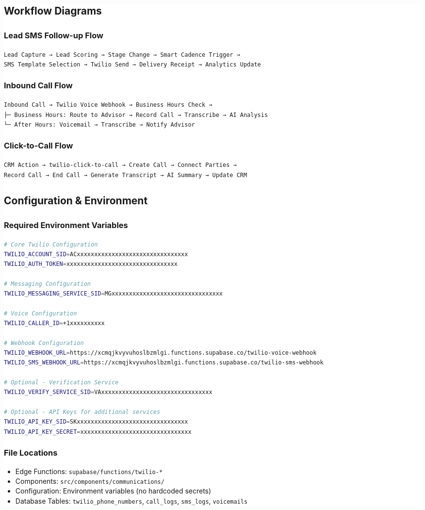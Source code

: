 ## Workflow Diagrams

### Lead SMS Follow-up Flow
```
Lead Capture → Lead Scoring → Stage Change → Smart Cadence Trigger → 
SMS Template Selection → Twilio Send → Delivery Receipt → Analytics Update
```

### Inbound Call Flow
```
Inbound Call → Twilio Voice Webhook → Business Hours Check → 
├─ Business Hours: Route to Advisor → Record Call → Transcribe → AI Analysis
└─ After Hours: Voicemail → Transcribe → Notify Advisor
```

### Click-to-Call Flow
```
CRM Action → twilio-click-to-call → Create Call → Connect Parties → 
Record Call → End Call → Generate Transcript → AI Summary → Update CRM
```

## Configuration & Environment

### Required Environment Variables
```bash
# Core Twilio Configuration
TWILIO_ACCOUNT_SID=ACxxxxxxxxxxxxxxxxxxxxxxxxxxxxxxxx
TWILIO_AUTH_TOKEN=xxxxxxxxxxxxxxxxxxxxxxxxxxxxxxxx

# Messaging Configuration  
TWILIO_MESSAGING_SERVICE_SID=MGxxxxxxxxxxxxxxxxxxxxxxxxxxxxxxxx

# Voice Configuration
TWILIO_CALLER_ID=+1xxxxxxxxxx

# Webhook Configuration
TWILIO_WEBHOOK_URL=https://xcmqjkvyvuhoslbzmlgi.functions.supabase.co/twilio-voice-webhook
TWILIO_SMS_WEBHOOK_URL=https://xcmqjkvyvuhoslbzmlgi.functions.supabase.co/twilio-sms-webhook

# Optional - Verification Service
TWILIO_VERIFY_SERVICE_SID=VAxxxxxxxxxxxxxxxxxxxxxxxxxxxxxxxx

# Optional - API Keys for additional services
TWILIO_API_KEY_SID=SKxxxxxxxxxxxxxxxxxxxxxxxxxxxxxxxx
TWILIO_API_KEY_SECRET=xxxxxxxxxxxxxxxxxxxxxxxxxxxxxxxx
```

### File Locations
- Edge Functions: `supabase/functions/twilio-*`
- Components: `src/components/communications/`
- Configuration: Environment variables (no hardcoded secrets)
- Database Tables: `twilio_phone_numbers`, `call_logs`, `sms_logs`, `voicemails`
